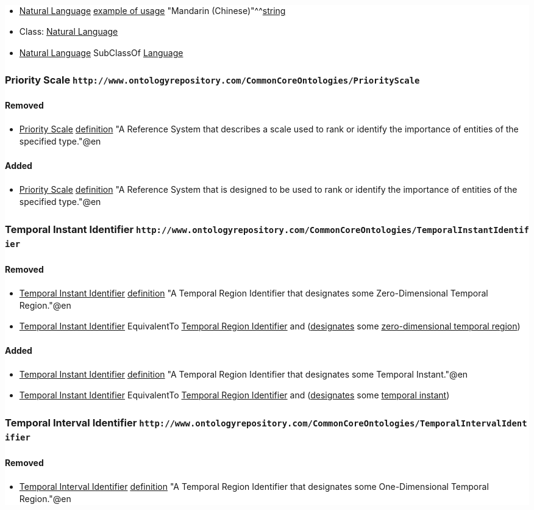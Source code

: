 - [Natural Language](http://www.ontologyrepository.com/CommonCoreOntologies/NautralLanguage) [example of usage](http://www.ontologyrepository.com/CommonCoreOntologies/example_of_usage) "Mandarin (Chinese)"^^[string](http://www.w3.org/2001/XMLSchema#string) 

- Class: [Natural Language](http://www.ontologyrepository.com/CommonCoreOntologies/NautralLanguage) 

- [Natural Language](http://www.ontologyrepository.com/CommonCoreOntologies/NautralLanguage) SubClassOf [Language](http://www.ontologyrepository.com/CommonCoreOntologies/Language) 



### Priority Scale `http://www.ontologyrepository.com/CommonCoreOntologies/PriorityScale`
#### Removed
- [Priority Scale](http://www.ontologyrepository.com/CommonCoreOntologies/PriorityScale) [definition](http://www.ontologyrepository.com/CommonCoreOntologies/definition) "A Reference System that describes a scale used to rank or identify the importance of entities of the specified type."@en 

#### Added
- [Priority Scale](http://www.ontologyrepository.com/CommonCoreOntologies/PriorityScale) [definition](http://www.ontologyrepository.com/CommonCoreOntologies/definition) "A Reference System that is designed to be used to rank or identify the importance of entities of the specified type."@en 


### Temporal Instant Identifier `http://www.ontologyrepository.com/CommonCoreOntologies/TemporalInstantIdentifier`
#### Removed
- [Temporal Instant Identifier](http://www.ontologyrepository.com/CommonCoreOntologies/TemporalInstantIdentifier) [definition](http://www.ontologyrepository.com/CommonCoreOntologies/definition) "A Temporal Region Identifier that designates some Zero-Dimensional Temporal Region."@en 

- [Temporal Instant Identifier](http://www.ontologyrepository.com/CommonCoreOntologies/TemporalInstantIdentifier) EquivalentTo [Temporal Region Identifier](http://www.ontologyrepository.com/CommonCoreOntologies/TemporalRegionIdentifier) and ([designates](http://www.ontologyrepository.com/CommonCoreOntologies/designates) some [zero-dimensional temporal region](http://purl.obolibrary.org/obo/BFO_0000148)) 

#### Added
- [Temporal Instant Identifier](http://www.ontologyrepository.com/CommonCoreOntologies/TemporalInstantIdentifier) [definition](http://www.ontologyrepository.com/CommonCoreOntologies/definition) "A Temporal Region Identifier that designates some Temporal Instant."@en 

- [Temporal Instant Identifier](http://www.ontologyrepository.com/CommonCoreOntologies/TemporalInstantIdentifier) EquivalentTo [Temporal Region Identifier](http://www.ontologyrepository.com/CommonCoreOntologies/TemporalRegionIdentifier) and ([designates](http://www.ontologyrepository.com/CommonCoreOntologies/designates) some [temporal instant](http://purl.obolibrary.org/obo/BFO_0000203)) 


### Temporal Interval Identifier `http://www.ontologyrepository.com/CommonCoreOntologies/TemporalIntervalIdentifier`
#### Removed
- [Temporal Interval Identifier](http://www.ontologyrepository.com/CommonCoreOntologies/TemporalIntervalIdentifier) [definition](http://www.ontologyrepository.com/CommonCoreOntologies/definition) "A Temporal Region Identifier that designates some One-Dimensional Temporal Region."@en 
